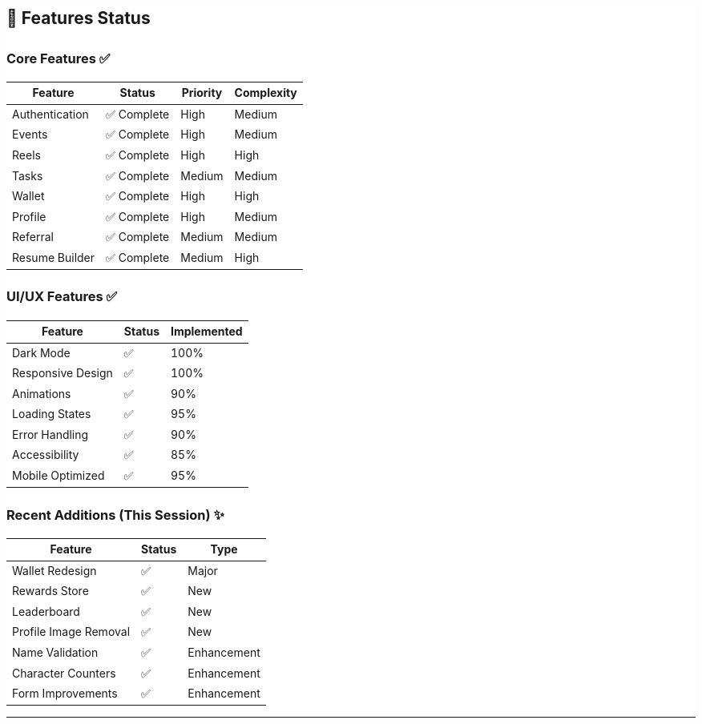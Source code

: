 
## 🎯 Features Status

### Core Features ✅
| Feature | Status | Priority | Complexity |
|---------|--------|----------|-----------|
| Authentication | ✅ Complete | High | Medium |
| Events | ✅ Complete | High | Medium |
| Reels | ✅ Complete | High | High |
| Tasks | ✅ Complete | Medium | Medium |
| Wallet | ✅ Complete | High | High |
| Profile | ✅ Complete | High | Medium |
| Referral | ✅ Complete | Medium | Medium |
| Resume Builder | ✅ Complete | Medium | High |

### UI/UX Features ✅
| Feature | Status | Implemented |
|---------|--------|-------------|
| Dark Mode | ✅ | 100% |
| Responsive Design | ✅ | 100% |
| Animations | ✅ | 90% |
| Loading States | ✅ | 95% |
| Error Handling | ✅ | 90% |
| Accessibility | ✅ | 85% |
| Mobile Optimized | ✅ | 95% |

### Recent Additions (This Session) ✨
| Feature | Status | Type |
|---------|--------|------|
| Wallet Redesign | ✅ | Major |
| Rewards Store | ✅ | New |
| Leaderboard | ✅ | New |
| Profile Image Removal | ✅ | New |
| Name Validation | ✅ | Enhancement |
| Character Counters | ✅ | Enhancement |
| Form Improvements | ✅ | Enhancement |

---